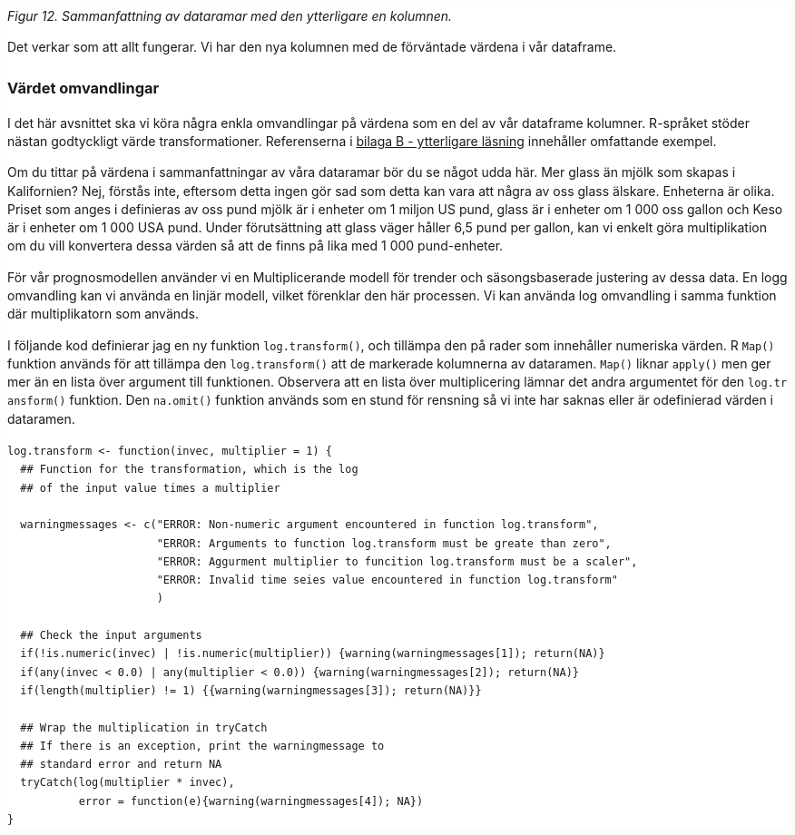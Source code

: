 *Figur 12. Sammanfattning av dataramar med den ytterligare en kolumnen.*

Det verkar som att allt fungerar. Vi har den nya kolumnen med de förväntade värdena i vår dataframe.

### <a name="value-transformations"></a>Värdet omvandlingar
I det här avsnittet ska vi köra några enkla omvandlingar på värdena som en del av vår dataframe kolumner. R-språket stöder nästan godtyckligt värde transformationer. Referenserna i [bilaga B - ytterligare läsning](#appendixb) innehåller omfattande exempel.

Om du tittar på värdena i sammanfattningar av våra dataramar bör du se något udda här. Mer glass än mjölk som skapas i Kalifornien? Nej, förstås inte, eftersom detta ingen gör sad som detta kan vara att några av oss glass älskare. Enheterna är olika. Priset som anges i definieras av oss pund mjölk är i enheter om 1 miljon US pund, glass är i enheter om 1 000 oss gallon och Keso är i enheter om 1 000 USA pund. Under förutsättning att glass väger håller 6,5 pund per gallon, kan vi enkelt göra multiplikation om du vill konvertera dessa värden så att de finns på lika med 1 000 pund-enheter.

För vår prognosmodellen använder vi en Multiplicerande modell för trender och säsongsbaserade justering av dessa data. En logg omvandling kan vi använda en linjär modell, vilket förenklar den här processen. Vi kan använda log omvandling i samma funktion där multiplikatorn som används.

I följande kod definierar jag en ny funktion `log.transform()`, och tillämpa den på rader som innehåller numeriska värden. R `Map()` funktion används för att tillämpa den `log.transform()` att de markerade kolumnerna av dataramen. `Map()` liknar `apply()` men ger mer än en lista över argument till funktionen. Observera att en lista över multiplicering lämnar det andra argumentet för den `log.transform()` funktion. Den `na.omit()` funktion används som en stund för rensning så vi inte har saknas eller är odefinierad värden i dataramen.

    log.transform <- function(invec, multiplier = 1) {
      ## Function for the transformation, which is the log
      ## of the input value times a multiplier

      warningmessages <- c("ERROR: Non-numeric argument encountered in function log.transform",
                           "ERROR: Arguments to function log.transform must be greate than zero",
                           "ERROR: Aggurment multiplier to funcition log.transform must be a scaler",
                           "ERROR: Invalid time seies value encountered in function log.transform"
                           )

      ## Check the input arguments
      if(!is.numeric(invec) | !is.numeric(multiplier)) {warning(warningmessages[1]); return(NA)}  
      if(any(invec < 0.0) | any(multiplier < 0.0)) {warning(warningmessages[2]); return(NA)}
      if(length(multiplier) != 1) {{warning(warningmessages[3]); return(NA)}}

      ## Wrap the multiplication in tryCatch
      ## If there is an exception, print the warningmessage to
      ## standard error and return NA
      tryCatch(log(multiplier * invec),
               error = function(e){warning(warningmessages[4]); NA})
    }


[1]: ./media/r-quickstart/fig1.png
[2]: ./media/r-quickstart/fig2.png
[3]: ./media/r-quickstart/fig3.png
[4]: ./media/r-quickstart/fig4.png
[5]: ./media/r-quickstart/fig5.png
[6]: ./media/r-quickstart/fig6.png
[7]: ./media/r-quickstart/fig7.png
[8]: ./media/r-quickstart/fig8.png
[9]: ./media/r-quickstart/fig9.png
[10]: ./media/r-quickstart/fig10.png
[11]: ./media/r-quickstart/fig11.png
[12]: ./media/r-quickstart/fig12.png
[13]: ./media/r-quickstart/fig13.png
[14]: ./media/r-quickstart/fig14.png
[15]: ./media/r-quickstart/fig15.png
[16]: ./media/r-quickstart/fig16.png
[17]: ./media/r-quickstart/fig17.png
[18]: ./media/r-quickstart/fig18.png
[19]: ./media/r-quickstart/fig19.png
[20]: ./media/r-quickstart/fig20.png
[21]: ./media/r-quickstart/fig21.png
[22]: ./media/r-quickstart/fig22.png
[26]: ./media/r-quickstart/fig26.png
[appendixa]: #appendixa
[download]: https://azurebigdatatutorials.blob.core.windows.net/rquickstart/RFiles.zip
[execute-r-script]: https://msdn.microsoft.com/library/azure/30806023-392b-42e0-94d6-6b775a6e0fd5/